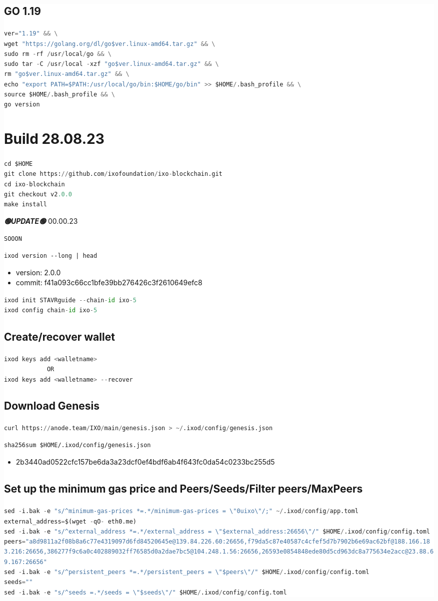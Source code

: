 ## GO 1.19
```python
ver="1.19" && \
wget "https://golang.org/dl/go$ver.linux-amd64.tar.gz" && \
sudo rm -rf /usr/local/go && \
sudo tar -C /usr/local -xzf "go$ver.linux-amd64.tar.gz" && \
rm "go$ver.linux-amd64.tar.gz" && \
echo "export PATH=$PATH:/usr/local/go/bin:$HOME/go/bin" >> $HOME/.bash_profile && \
source $HOME/.bash_profile && \
go version
```

# Build 28.08.23
```python
cd $HOME
git clone https://github.com/ixofoundation/ixo-blockchain.git
cd ixo-blockchain
git checkout v2.0.0
make install

```
*******🟢UPDATE🟢******* 00.00.23
```python
SOOON
```

`ixod version --long | head`
- version: 2.0.0
- commit: f41a093c66cc1bfe39bb276426c3f2610649efc8

```python
ixod init STAVRguide --chain-id ixo-5
ixod config chain-id ixo-5
```    

## Create/recover wallet
```python
ixod keys add <walletname>
            OR
ixod keys add <walletname> --recover
```

## Download Genesis
```python
curl https://anode.team/IXO/main/genesis.json > ~/.ixod/config/genesis.json
```
`sha256sum $HOME/.ixod/config/genesis.json`
+ 2b3440ad0522cfc157be6da3a23dcf0ef4bdf6ab4f643fc0da54c0233bc255d5

## Set up the minimum gas price and Peers/Seeds/Filter peers/MaxPeers
```python
sed -i.bak -e "s/^minimum-gas-prices *=.*/minimum-gas-prices = \"0uixo\"/;" ~/.ixod/config/app.toml
external_address=$(wget -qO- eth0.me) 
sed -i.bak -e "s/^external_address *=.*/external_address = \"$external_address:26656\"/" $HOME/.ixod/config/config.toml
peers="a8d9811a2f08b8a6c77e4319097d6fd84520645e@139.84.226.60:26656,f79da5c87e40587c4cfef5d7b7902b6e69ac62bf@188.166.183.216:26656,386277f9c6a0c402889032ff76585d0a2dae7bc5@104.248.1.56:26656,26593e0854848ede80d5cd963dc8a775634e2acc@23.88.69.167:26656"
sed -i.bak -e "s/^persistent_peers *=.*/persistent_peers = \"$peers\"/" $HOME/.ixod/config/config.toml
seeds=""
sed -i.bak -e "s/^seeds =.*/seeds = \"$seeds\"/" $HOME/.ixod/config/config.toml
```